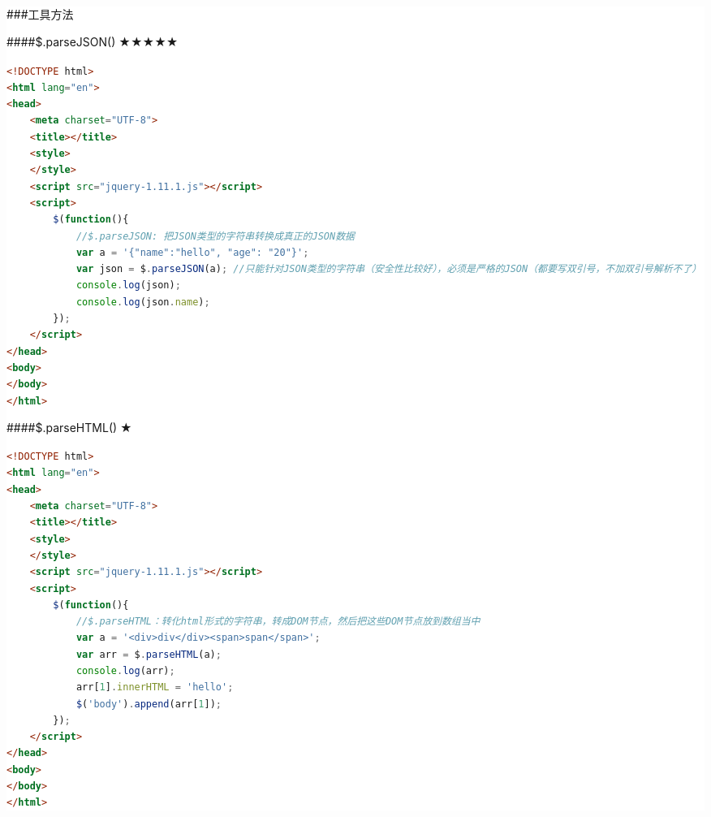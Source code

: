 ###工具方法

####$.parseJSON() ★★★★★

``` html
<!DOCTYPE html>
<html lang="en">
<head>
    <meta charset="UTF-8">
    <title></title>
    <style>
    </style>
    <script src="jquery-1.11.1.js"></script>
    <script>
        $(function(){
            //$.parseJSON: 把JSON类型的字符串转换成真正的JSON数据
            var a = '{"name":"hello", "age": "20"}';
            var json = $.parseJSON(a); //只能针对JSON类型的字符串（安全性比较好），必须是严格的JSON（都要写双引号，不加双引号解析不了）
            console.log(json);
            console.log(json.name);
        });
    </script>
</head>
<body>
</body>
</html>
```

####$.parseHTML() ★

``` html
<!DOCTYPE html>
<html lang="en">
<head>
    <meta charset="UTF-8">
    <title></title>
    <style>
    </style>
    <script src="jquery-1.11.1.js"></script>
    <script>
        $(function(){
            //$.parseHTML：转化html形式的字符串，转成DOM节点，然后把这些DOM节点放到数组当中
            var a = '<div>div</div><span>span</span>';
            var arr = $.parseHTML(a); 
            console.log(arr);
            arr[1].innerHTML = 'hello';
            $('body').append(arr[1]);
        });
    </script>
</head>
<body>
</body>
</html>
```
